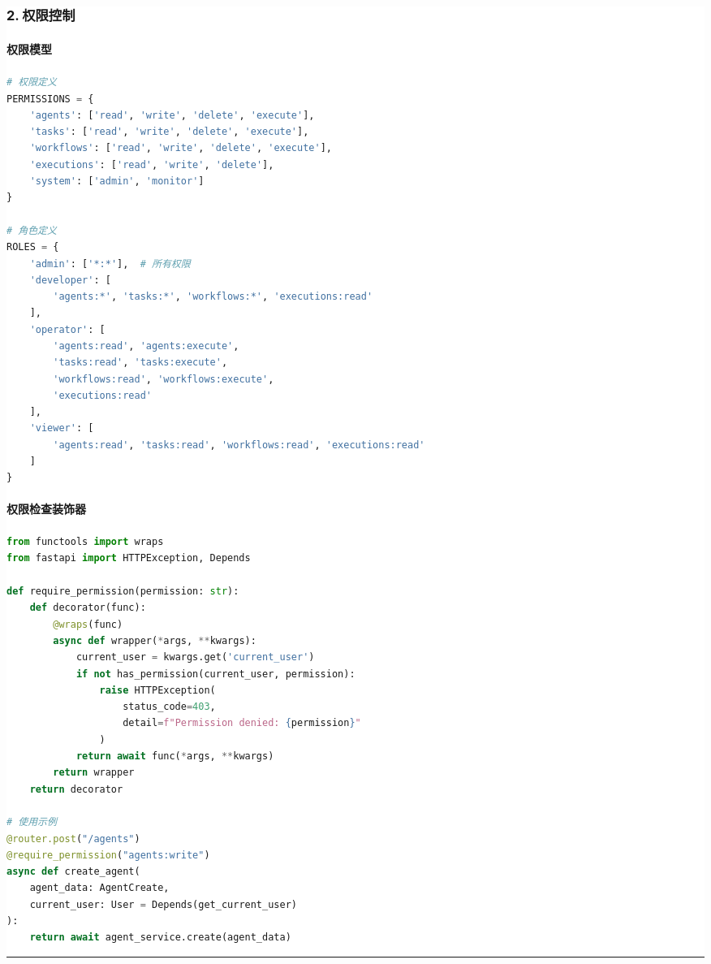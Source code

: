 ### 2. 权限控制

#### 权限模型
```python
# 权限定义
PERMISSIONS = {
    'agents': ['read', 'write', 'delete', 'execute'],
    'tasks': ['read', 'write', 'delete', 'execute'],
    'workflows': ['read', 'write', 'delete', 'execute'],
    'executions': ['read', 'write', 'delete'],
    'system': ['admin', 'monitor']
}

# 角色定义
ROLES = {
    'admin': ['*:*'],  # 所有权限
    'developer': [
        'agents:*', 'tasks:*', 'workflows:*', 'executions:read'
    ],
    'operator': [
        'agents:read', 'agents:execute',
        'tasks:read', 'tasks:execute',
        'workflows:read', 'workflows:execute',
        'executions:read'
    ],
    'viewer': [
        'agents:read', 'tasks:read', 'workflows:read', 'executions:read'
    ]
}
```

#### 权限检查装饰器
```python
from functools import wraps
from fastapi import HTTPException, Depends

def require_permission(permission: str):
    def decorator(func):
        @wraps(func)
        async def wrapper(*args, **kwargs):
            current_user = kwargs.get('current_user')
            if not has_permission(current_user, permission):
                raise HTTPException(
                    status_code=403,
                    detail=f"Permission denied: {permission}"
                )
            return await func(*args, **kwargs)
        return wrapper
    return decorator

# 使用示例
@router.post("/agents")
@require_permission("agents:write")
async def create_agent(
    agent_data: AgentCreate,
    current_user: User = Depends(get_current_user)
):
    return await agent_service.create(agent_data)
```

---
